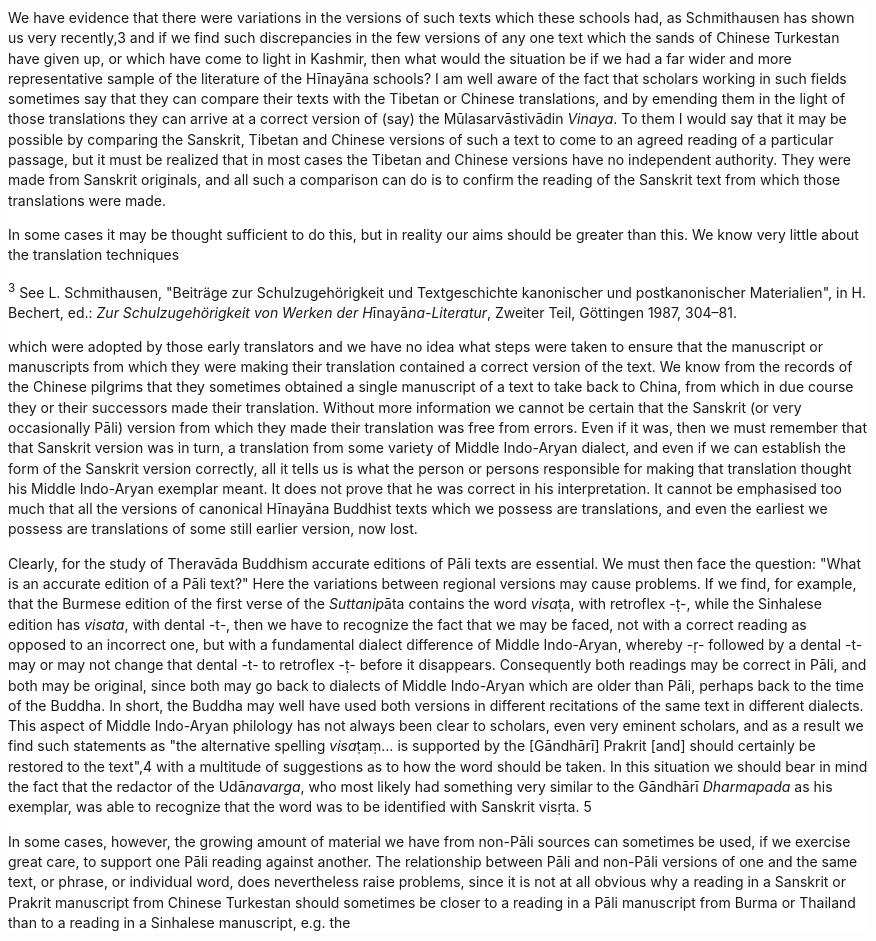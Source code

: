 We have evidence that there were variations in the versions of such texts which these schools had, as Schmithausen has shown us very recently,3 and if we find such discrepancies in the few versions of any one text which the sands of Chinese Turkestan have given up, or which have come to light in Kashmir, then what would the situation be if we had a far wider and more representative sample of the literature of the Hīnayāna schools? I am well aware of the fact that scholars working in such fields sometimes say that they can compare their texts with the Tibetan or Chinese translations, and by emending them in the light of those translations they can arrive at a correct version of (say) the Mūlasarvāstivādin *Vinaya*. To them I would say that it may be possible by comparing the Sanskrit, Tibetan and Chinese versions of such a text to come to an agreed reading of a particular passage, but it must be realized that in most cases the Tibetan and Chinese versions have no independent authority. They were made from Sanskrit originals, and all such a comparison can do is to confirm the reading of the Sanskrit text from which those translations were made.

In some cases it may be thought sufficient to do this, but in reality our aims should be greater than this. We know very little about the translation techniques

<sup>3</sup> See L. Schmithausen, "Beiträge zur Schulzugehörigkeit und Textgeschichte kanonischer und postkanonischer Materialien", in H. Bechert, ed.: *Zur Schulzugehörigkeit von Werken der H*īnayā*na-Literatur*, Zweiter Teil, Göttingen 1987, 304–81.

which were adopted by those early translators and we have no idea what steps were taken to ensure that the manuscript or manuscripts from which they were making their translation contained a correct version of the text. We know from the records of the Chinese pilgrims that they sometimes obtained a single manuscript of a text to take back to China, from which in due course they or their successors made their translation. Without more information we cannot be certain that the Sanskrit (or very occasionally Pāli) version from which they made their translation was free from errors. Even if it was, then we must remember that that Sanskrit version was in turn, a translation from some variety of Middle Indo-Aryan dialect, and even if we can establish the form of the Sanskrit version correctly, all it tells us is what the person or persons responsible for making that translation thought his Middle Indo-Aryan exemplar meant. It does not prove that he was correct in his interpretation. It cannot be emphasised too much that all the versions of canonical Hīnayāna Buddhist texts which we possess are translations, and even the earliest we possess are translations of some still earlier version, now lost.

Clearly, for the study of Theravāda Buddhism accurate editions of Pāli texts are essential. We must then face the question: "What is an accurate edition of a Pāli text?" Here the variations between regional versions may cause problems. If we find, for example, that the Burmese edition of the first verse of the *Suttanip*āta contains the word *visa*ṭa, with retroflex -ṭ-, while the Sinhalese edition has *visata*, with dental -t-, then we have to recognize the fact that we may be faced, not with a correct reading as opposed to an incorrect one, but with a fundamental dialect difference of Middle Indo-Aryan, whereby -ṛ- followed by a dental -t- may or may not change that dental -t- to retroflex -ṭ- before it disappears. Consequently both readings may be correct in Pāli, and both may be original, since both may go back to dialects of Middle Indo-Aryan which are older than Pāli, perhaps back to the time of the Buddha. In short, the Buddha may well have used both versions in different recitations of the same text in different dialects. This aspect of Middle Indo-Aryan philology has not always been clear to scholars, even very eminent scholars, and as a result we find such statements as "the alternative spelling *visa*ṭaṃ… is supported by the [Gāndhārī] Prakrit [and] should certainly be restored to the text",4 with a multitude of suggestions as to how the word should be taken. In this situation we should bear in mind the fact that the redactor of the Udā*navarga*, who most likely had something very similar to the Gāndhārī *Dharmapada* as his exemplar, was able to recognize that the word was to be identified with Sanskrit visṛta. 5

In some cases, however, the growing amount of material we have from non-Pāli sources can sometimes be used, if we exercise great care, to support one Pāli reading against another. The relationship between Pāli and non-Pāli versions of one and the same text, or phrase, or individual word, does nevertheless raise problems, since it is not at all obvious why a reading in a Sanskrit or Prakrit manuscript from Chinese Turkestan should sometimes be closer to a reading in a Pāli manuscript from Burma or Thailand than to a reading in a Sinhalese manuscript, e.g. the
